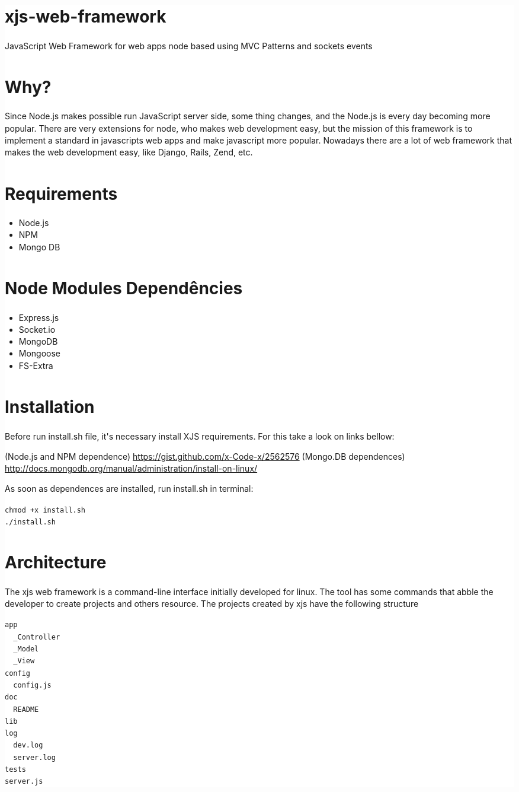 xjs-web-framework
=================

JavaScript Web Framework for web apps node based using MVC Patterns and sockets events


Why?
=================

Since Node.js makes possible run JavaScript server side, some thing changes, and the Node.js is every day becoming more popular.
There are very extensions for node, who makes web development easy, but the mission of this framework is to implement a standard in javascripts web apps and make javascript more popular.
Nowadays there are a lot of web framework that makes the web development easy, like Django, Rails, Zend, etc. 


Requirements
=================

  - Node.js
  - NPM
  - Mongo DB


Node Modules Dependêncies
=================

  - Express.js
  - Socket.io
  - MongoDB
  - Mongoose
  - FS-Extra


Installation
=================

Before run install.sh file, it's necessary install XJS requirements. For this take a look on links bellow:

(Node.js and NPM dependence)
https://gist.github.com/x-Code-x/2562576
(Mongo.DB dependences)
http://docs.mongodb.org/manual/administration/install-on-linux/

As soon as dependences are installed, run install.sh in terminal:

    chmod +x install.sh
    ./install.sh


Architecture
=================

The xjs web framework is a command-line interface initially developed for linux. The tool has some commands that abble the developer to create projects and others resource.
The projects created by xjs have the following structure

    app
      _Controller
      _Model
      _View
    config
      config.js
    doc
      README
    lib
    log
      dev.log
      server.log
    tests
    server.js